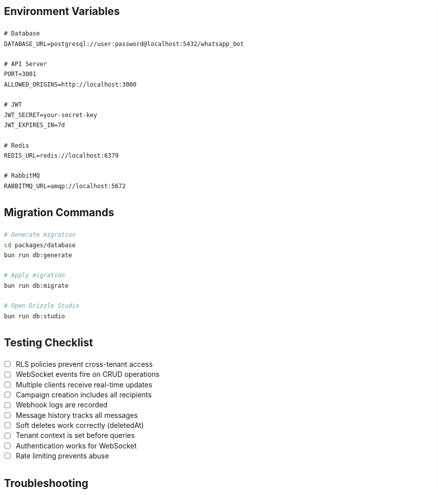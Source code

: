 ```typescript
```

## Environment Variables

```env
# Database
DATABASE_URL=postgresql://user:password@localhost:5432/whatsapp_bot

# API Server
PORT=3001
ALLOWED_ORIGINS=http://localhost:3000

# JWT
JWT_SECRET=your-secret-key
JWT_EXPIRES_IN=7d

# Redis
REDIS_URL=redis://localhost:6379

# RabbitMQ
RABBITMQ_URL=amqp://localhost:5672
```

## Migration Commands

```bash
# Generate migration
cd packages/database
bun run db:generate

# Apply migration
bun run db:migrate

# Open Drizzle Studio
bun run db:studio
```

## Testing Checklist

- [ ] RLS policies prevent cross-tenant access
- [ ] WebSocket events fire on CRUD operations
- [ ] Multiple clients receive real-time updates
- [ ] Campaign creation includes all recipients
- [ ] Webhook logs are recorded
- [ ] Message history tracks all messages
- [ ] Soft deletes work correctly (deletedAt)
- [ ] Tenant context is set before queries
- [ ] Authentication works for WebSocket
- [ ] Rate limiting prevents abuse

## Troubleshooting
